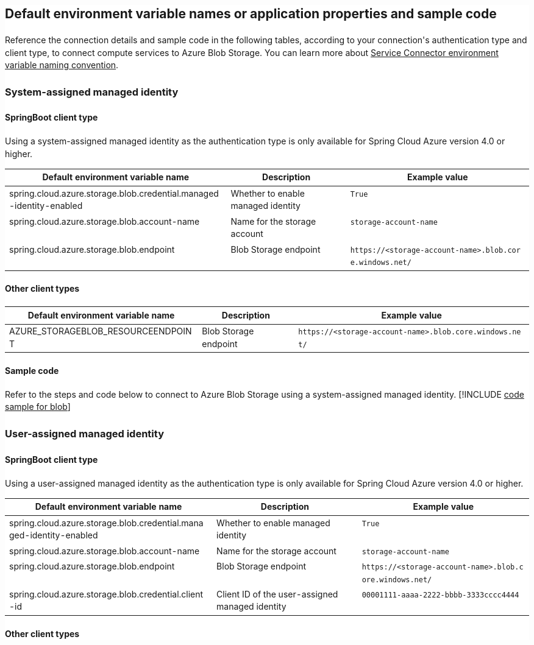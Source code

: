 ## Default environment variable names or application properties and sample code

Reference the connection details and sample code in the following tables, according to your connection's authentication type and client type, to connect compute services to Azure Blob Storage. You can learn more about [Service Connector environment variable naming convention](concept-service-connector-internals.md).

### System-assigned managed identity

#### SpringBoot client type

Using a system-assigned managed identity as the authentication type is only available for Spring Cloud Azure version 4.0 or higher.

| Default environment variable name                                   | Description                          | Example value                                           |
|---------------------------------------------------------------------|--------------------------------------|---------------------------------------------------------|
| spring.cloud.azure.storage.blob.credential.managed-identity-enabled | Whether to enable managed identity   | `True`                                                  |
| spring.cloud.azure.storage.blob.account-name                        | Name for the storage account         | `storage-account-name`                                  |
| spring.cloud.azure.storage.blob.endpoint                            | Blob Storage endpoint               | `https://<storage-account-name>.blob.core.windows.net/` |

#### Other client types

| Default environment variable name  | Description           | Example value                                             |
| ---------------------------------- | --------------------- | --------------------------------------------------------- |
| AZURE_STORAGEBLOB_RESOURCEENDPOINT | Blob Storage endpoint | `https://<storage-account-name>.blob.core.windows.net/` |

#### Sample code

Refer to the steps and code below to connect to Azure Blob Storage using a system-assigned managed identity.
[!INCLUDE [code sample for blob](./includes/code-blob-me-id.md)]

### User-assigned managed identity

#### SpringBoot client type

Using a user-assigned managed identity as the authentication type is only available for Spring Cloud Azure version 4.0 or higher.

| Default environment variable name                                   | Description                                      | Example value                                           |
|---------------------------------------------------------------------|--------------------------------------------------|---------------------------------------------------------|
| spring.cloud.azure.storage.blob.credential.managed-identity-enabled | Whether to enable managed identity               | `True`                                                  |
| spring.cloud.azure.storage.blob.account-name                        | Name for the storage account                     | `storage-account-name`                                  |
| spring.cloud.azure.storage.blob.endpoint                            | Blob Storage endpoint                           | `https://<storage-account-name>.blob.core.windows.net/` |
| spring.cloud.azure.storage.blob.credential.client-id                | Client ID of the user-assigned managed identity  | `00001111-aaaa-2222-bbbb-3333cccc4444`                  |

#### Other client types
